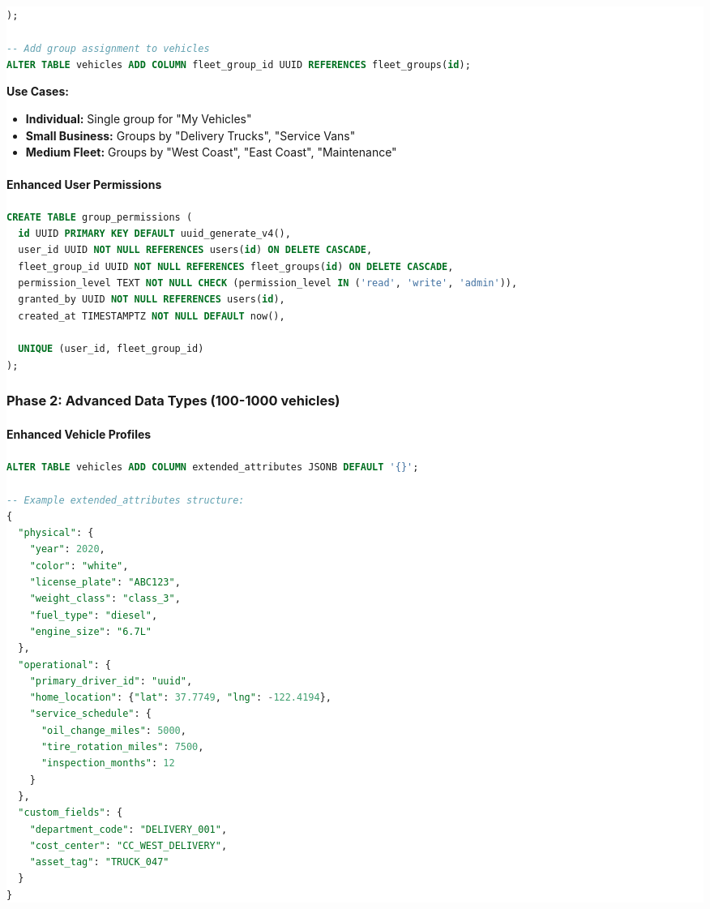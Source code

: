 ```sql
);

-- Add group assignment to vehicles
ALTER TABLE vehicles ADD COLUMN fleet_group_id UUID REFERENCES fleet_groups(id);
```

**Use Cases:**
- **Individual:** Single group for "My Vehicles"
- **Small Business:** Groups by "Delivery Trucks", "Service Vans"
- **Medium Fleet:** Groups by "West Coast", "East Coast", "Maintenance"

#### **Enhanced User Permissions**
```sql
CREATE TABLE group_permissions (
  id UUID PRIMARY KEY DEFAULT uuid_generate_v4(),
  user_id UUID NOT NULL REFERENCES users(id) ON DELETE CASCADE,
  fleet_group_id UUID NOT NULL REFERENCES fleet_groups(id) ON DELETE CASCADE,
  permission_level TEXT NOT NULL CHECK (permission_level IN ('read', 'write', 'admin')),
  granted_by UUID NOT NULL REFERENCES users(id),
  created_at TIMESTAMPTZ NOT NULL DEFAULT now(),
  
  UNIQUE (user_id, fleet_group_id)
);
```

### **Phase 2: Advanced Data Types (100-1000 vehicles)**

#### **Enhanced Vehicle Profiles**
```sql
ALTER TABLE vehicles ADD COLUMN extended_attributes JSONB DEFAULT '{}';

-- Example extended_attributes structure:
{
  "physical": {
    "year": 2020,
    "color": "white",
    "license_plate": "ABC123",
    "weight_class": "class_3",
    "fuel_type": "diesel",
    "engine_size": "6.7L"
  },
  "operational": {
    "primary_driver_id": "uuid",
    "home_location": {"lat": 37.7749, "lng": -122.4194},
    "service_schedule": {
      "oil_change_miles": 5000,
      "tire_rotation_miles": 7500,
      "inspection_months": 12
    }
  },
  "custom_fields": {
    "department_code": "DELIVERY_001",
    "cost_center": "CC_WEST_DELIVERY",
    "asset_tag": "TRUCK_047"
  }
}
```
